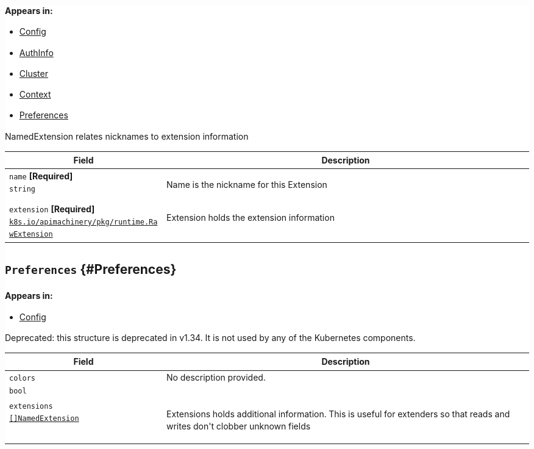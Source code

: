 
**Appears in:**

- [Config](#Config)

- [AuthInfo](#AuthInfo)

- [Cluster](#Cluster)

- [Context](#Context)

- [Preferences](#Preferences)


<p>NamedExtension relates nicknames to extension information</p>


<table class="table">
<thead><tr><th width="30%">Field</th><th>Description</th></tr></thead>
<tbody>
    
  
<tr><td><code>name</code> <B>[Required]</B><br/>
<code>string</code>
</td>
<td>
   <p>Name is the nickname for this Extension</p>
</td>
</tr>
<tr><td><code>extension</code> <B>[Required]</B><br/>
<a href="https://pkg.go.dev/k8s.io/apimachinery/pkg/runtime/#RawExtension"><code>k8s.io/apimachinery/pkg/runtime.RawExtension</code></a>
</td>
<td>
   <p>Extension holds the extension information</p>
</td>
</tr>
</tbody>
</table>

## `Preferences`     {#Preferences}
    

**Appears in:**

- [Config](#Config)


<p>Deprecated: this structure is deprecated in v1.34. It is not used by any of the Kubernetes components.</p>


<table class="table">
<thead><tr><th width="30%">Field</th><th>Description</th></tr></thead>
<tbody>
    
  
<tr><td><code>colors</code><br/>
<code>bool</code>
</td>
<td>
   <span class="text-muted">No description provided.</span></td>
</tr>
<tr><td><code>extensions</code><br/>
<a href="#NamedExtension"><code>[]NamedExtension</code></a>
</td>
<td>
   <p>Extensions holds additional information. This is useful for extenders so that reads and writes don't clobber unknown fields</p>
</td>
</tr>
</tbody>
